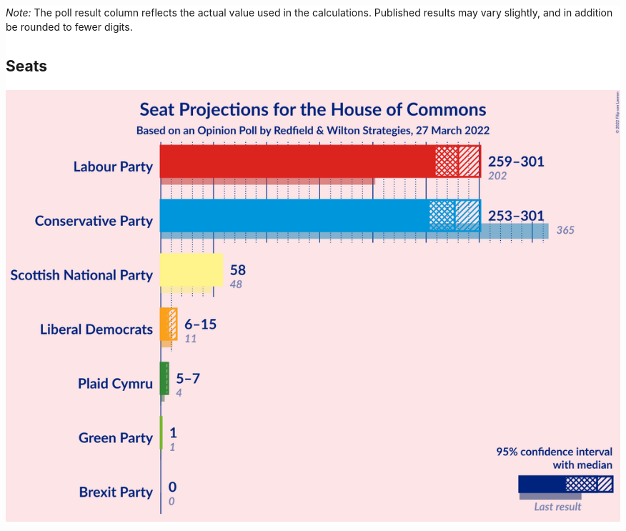 *Note:* The poll result column reflects the actual value used in the calculations. Published results may vary slightly, and in addition be rounded to fewer digits.

## Seats

![Graph with seats not yet produced](2022-03-27-RedfieldWiltonStrategies-seats.png "Seats")
